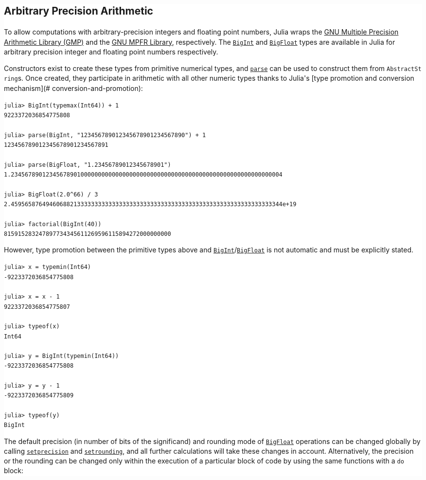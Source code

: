 
## Arbitrary Precision Arithmetic

To allow computations with arbitrary-precision integers and floating point numbers, Julia wraps the [GNU Multiple Precision Arithmetic Library (GMP)](https://gmplib.org) and the [GNU MPFR Library](http://www.mpfr.org), respectively. The [`BigInt`](#) and [`BigFloat`](#) types are available in Julia for arbitrary precision integer and floating point numbers respectively.

Constructors exist to create these types from primitive numerical types, and [`parse`](#) can be used to construct them from `AbstractString`s.  Once created, they participate in arithmetic with all other numeric types thanks to Julia's [type promotion and conversion mechanism](# conversion-and-promotion):

```
julia> BigInt(typemax(Int64)) + 1
9223372036854775808

julia> parse(BigInt, "123456789012345678901234567890") + 1
123456789012345678901234567891

julia> parse(BigFloat, "1.23456789012345678901")
1.234567890123456789010000000000000000000000000000000000000000000000000000000004

julia> BigFloat(2.0^66) / 3
2.459565876494606882133333333333333333333333333333333333333333333333333333333344e+19

julia> factorial(BigInt(40))
815915283247897734345611269596115894272000000000
```

However, type promotion between the primitive types above and [`BigInt`](#)/[`BigFloat`](#) is not automatic and must be explicitly stated.

```
julia> x = typemin(Int64)
-9223372036854775808

julia> x = x - 1
9223372036854775807

julia> typeof(x)
Int64

julia> y = BigInt(typemin(Int64))
-9223372036854775808

julia> y = y - 1
-9223372036854775809

julia> typeof(y)
BigInt
```

The default precision (in number of bits of the significand) and rounding mode of [`BigFloat`](#) operations can be changed globally by calling [`setprecision`](#) and [`setrounding`](#), and all further calculations will take these changes in account.  Alternatively, the precision or the rounding can be changed only within the execution of a particular block of code by using the same functions with a `do` block:
